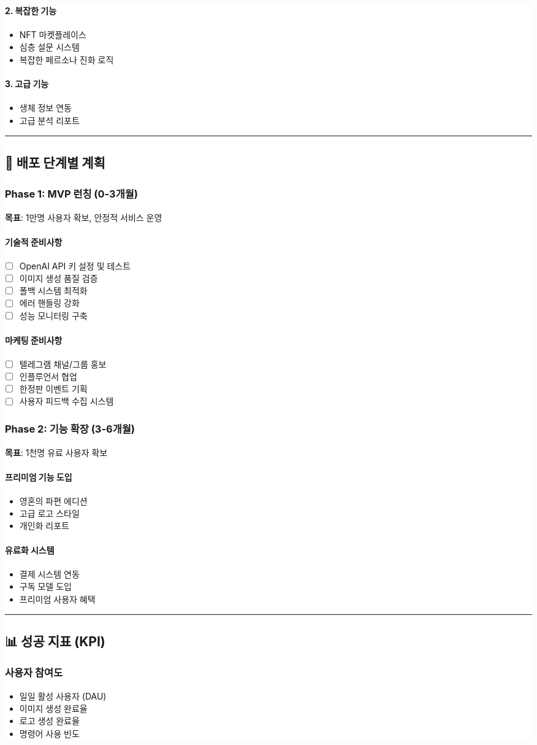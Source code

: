 #### 2. 복잡한 기능
- NFT 마켓플레이스
- 심층 설문 시스템
- 복잡한 페르소나 진화 로직

#### 3. 고급 기능
- 생체 정보 연동
- 고급 분석 리포트

---

## 🚀 배포 단계별 계획

### Phase 1: MVP 런칭 (0-3개월)
**목표**: 1만명 사용자 확보, 안정적 서비스 운영

#### 기술적 준비사항
- [ ] OpenAI API 키 설정 및 테스트
- [ ] 이미지 생성 품질 검증
- [ ] 폴백 시스템 최적화
- [ ] 에러 핸들링 강화
- [ ] 성능 모니터링 구축

#### 마케팅 준비사항
- [ ] 텔레그램 채널/그룹 홍보
- [ ] 인플루언서 협업
- [ ] 한정판 이벤트 기획
- [ ] 사용자 피드백 수집 시스템

### Phase 2: 기능 확장 (3-6개월)
**목표**: 1천명 유료 사용자 확보

#### 프리미엄 기능 도입
- 영혼의 파편 에디션
- 고급 로고 스타일
- 개인화 리포트

#### 유료화 시스템
- 결제 시스템 연동
- 구독 모델 도입
- 프리미엄 사용자 혜택

---

## 📊 성공 지표 (KPI)

### 사용자 참여도
- 일일 활성 사용자 (DAU)
- 이미지 생성 완료율
- 로고 생성 완료율
- 명령어 사용 빈도
